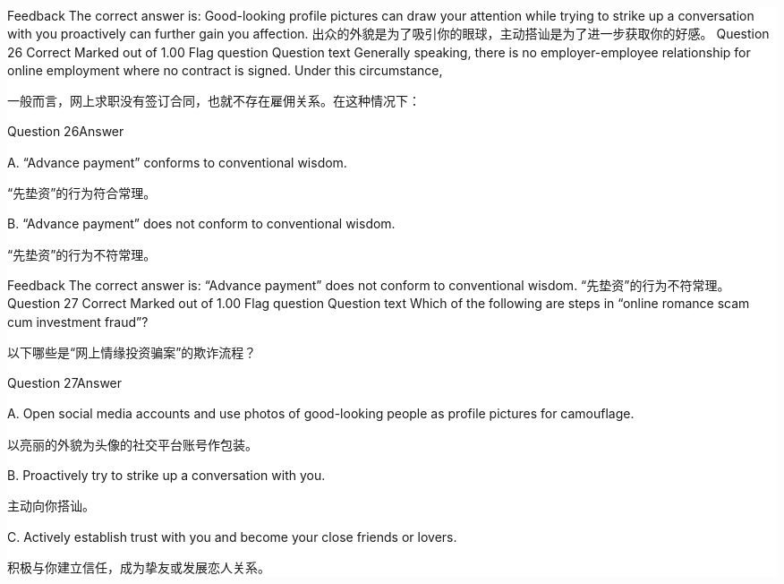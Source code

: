 Feedback
The correct answer is: Good-looking profile pictures can draw your attention while trying to strike up a conversation with you proactively can further gain you affection.
出众的外貌是为了吸引你的眼球，主动搭讪是为了进一步获取你的好感。
Question 26
Correct
Marked out of 1.00
Flag question
Question text
Generally speaking, there is no employer-employee relationship for online employment where no contract is signed. Under this circumstance,

一般而言，网上求职没有签订合同，也就不存在雇佣关系。在这种情况下：

Question 26Answer

A.
“Advance payment” conforms to conventional wisdom.

“先垫资”的行为符合常理。


B.
“Advance payment” does not conform to conventional wisdom.

“先垫资”的行为不符常理。

Feedback
The correct answer is: “Advance payment” does not conform to conventional wisdom.
“先垫资”的行为不符常理。
Question 27
Correct
Marked out of 1.00
Flag question
Question text
Which of the following are steps in “online romance scam cum investment fraud”?

以下哪些是“网上情缘投资骗案”的欺诈流程？

Question 27Answer

A.
Open social media accounts and use photos of good-looking people as profile pictures for camouflage.

以亮丽的外貌为头像的社交平台账号作包装。


B.
Proactively try to strike up a conversation with you.

主动向你搭讪。


C.
Actively establish trust with you and become your close friends or lovers.

积极与你建立信任，成为挚友或发展恋人关系。

